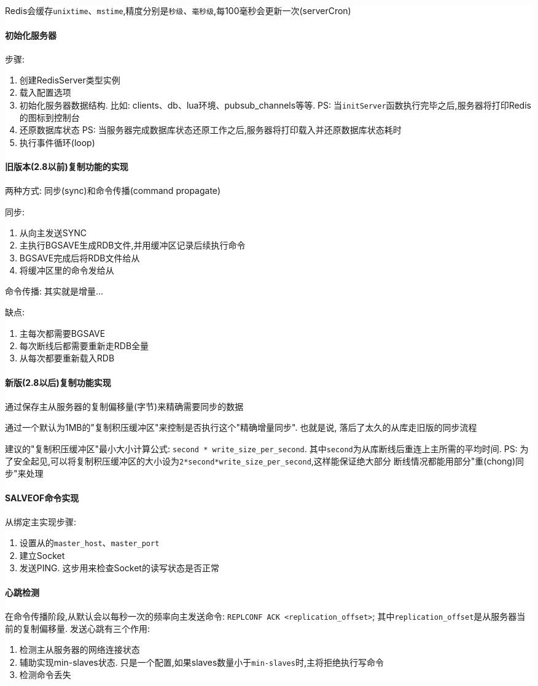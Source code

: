 Redis会缓存`unixtime`、`mstime`,精度分别是`秒级`、`毫秒级`,每100毫秒会更新一次(serverCron)

#### 初始化服务器

步骤:
1. 创建RedisServer类型实例
2. 载入配置选项
3. 初始化服务器数据结构. 比如: clients、db、lua环境、pubsub_channels等等.
   PS: 当`initServer`函数执行完毕之后,服务器将打印Redis的图标到控制台
4. 还原数据库状态
   PS: 当服务器完成数据库状态还原工作之后,服务器将打印载入并还原数据库状态耗时
5. 执行事件循环(loop)

#### 旧版本(2.8以前)复制功能的实现

两种方式: 同步(sync)和命令传播(command propagate)

同步: 
1. 从向主发送SYNC
2. 主执行BGSAVE生成RDB文件,并用缓冲区记录后续执行命令
3. BGSAVE完成后将RDB文件给从
4. 将缓冲区里的命令发给从

命令传播: 其实就是增量...

缺点: 
1. 主每次都需要BGSAVE
2. 每次断线后都需要重新走RDB全量
3. 从每次都要重新载入RDB

#### 新版(2.8以后)复制功能实现

通过保存主从服务器的复制偏移量(字节)来精确需要同步的数据

通过一个默认为1MB的"复制积压缓冲区"来控制是否执行这个"精确增量同步". 也就是说,
落后了太久的从库走旧版的同步流程

建议的"复制积压缓冲区"最小大小计算公式: `second * write_size_per_second`.
  其中`second`为从库断线后重连上主所需的平均时间.
PS: 为了安全起见,可以将复制积压缓冲区的大小设为`2*second*write_size_per_second`,这样能保证绝大部分
断线情况都能用部分"重(chong)同步"来处理

#### SALVEOF命令实现

从绑定主实现步骤:
1. 设置从的`master_host`、`master_port`
2. 建立Socket
3. 发送PING. 这步用来检查Socket的读写状态是否正常

#### 心跳检测

在命令传播阶段,从默认会以每秒一次的频率向主发送命令: `REPLCONF ACK <replication_offset>`;
  其中`replication_offset`是从服务器当前的复制偏移量.  发送心跳有三个作用:
1. 检测主从服务器的网络连接状态
2. 辅助实现min-slaves状态.  只是一个配置,如果slaves数量小于`min-slaves`时,主将拒绝执行写命令
3. 检测命令丢失
